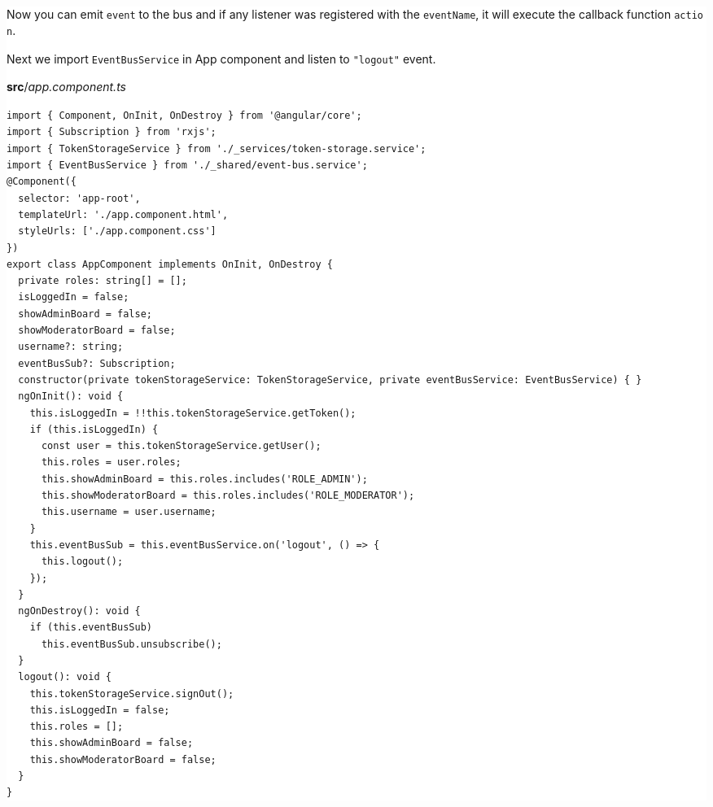 Now you can emit `event` to the bus and if any listener was registered with the `eventName`, it will execute the callback function `action`.

Next we import `EventBusService` in App component and listen to `"logout"` event.

**src**/*app.component.ts*

```
import { Component, OnInit, OnDestroy } from '@angular/core';
import { Subscription } from 'rxjs';
import { TokenStorageService } from './_services/token-storage.service';
import { EventBusService } from './_shared/event-bus.service';
@Component({
  selector: 'app-root',
  templateUrl: './app.component.html',
  styleUrls: ['./app.component.css']
})
export class AppComponent implements OnInit, OnDestroy {
  private roles: string[] = [];
  isLoggedIn = false;
  showAdminBoard = false;
  showModeratorBoard = false;
  username?: string;
  eventBusSub?: Subscription;
  constructor(private tokenStorageService: TokenStorageService, private eventBusService: EventBusService) { }
  ngOnInit(): void {
    this.isLoggedIn = !!this.tokenStorageService.getToken();
    if (this.isLoggedIn) {
      const user = this.tokenStorageService.getUser();
      this.roles = user.roles;
      this.showAdminBoard = this.roles.includes('ROLE_ADMIN');
      this.showModeratorBoard = this.roles.includes('ROLE_MODERATOR');
      this.username = user.username;
    }
    this.eventBusSub = this.eventBusService.on('logout', () => {
      this.logout();
    });
  }
  ngOnDestroy(): void {
    if (this.eventBusSub)
      this.eventBusSub.unsubscribe();
  }
  logout(): void {
    this.tokenStorageService.signOut();
    this.isLoggedIn = false;
    this.roles = [];
    this.showAdminBoard = false;
    this.showModeratorBoard = false;
  }
}

```
